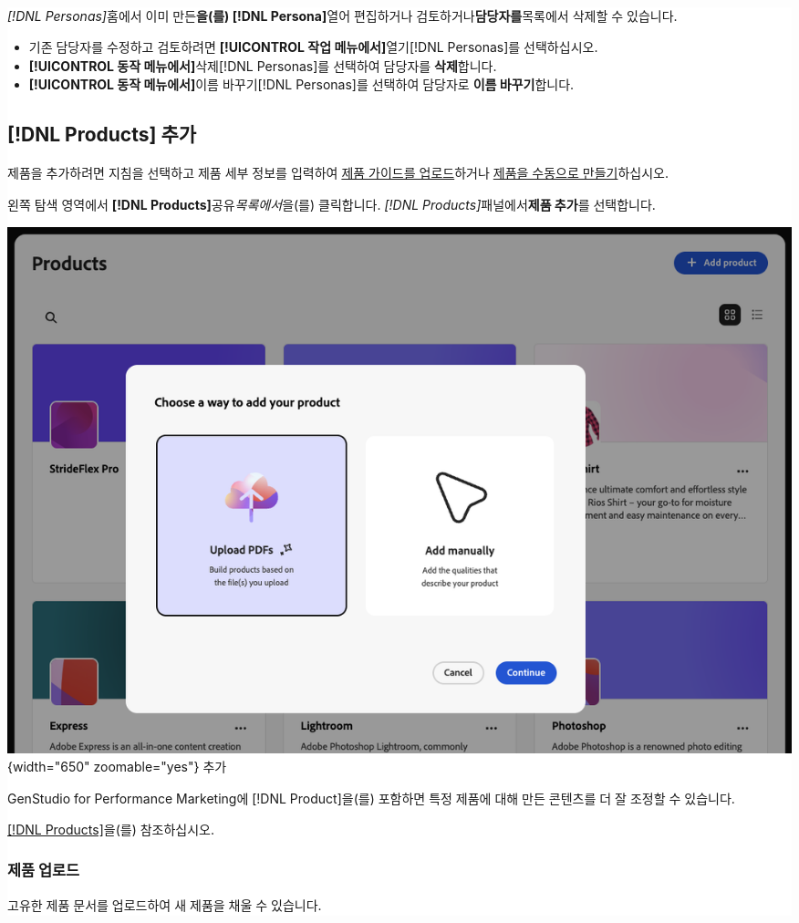 _[!DNL Personas]_&#x200B;홈에서 이미 만든&#x200B;**을(를) [!DNL Persona]**&#x200B;열어 편집하거나 검토하거나&#x200B;**담당자를**&#x200B;목록에서 삭제할 수 있습니다.

- 기존 담당자를 수정하고 검토하려면 **[!UICONTROL 작업 메뉴에서]**&#x200B;열기[!DNL Personas]를 선택하십시오.
- **[!UICONTROL 동작 메뉴에서]**&#x200B;삭제[!DNL Personas]를 선택하여 담당자를 **삭제**&#x200B;합니다.
- **[!UICONTROL 동작 메뉴에서]**&#x200B;이름 바꾸기[!DNL Personas]를 선택하여 담당자로 **이름 바꾸기**&#x200B;합니다.

## [!DNL Products] 추가

제품을 추가하려면 지침을 선택하고 제품 세부 정보를 입력하여 [제품 가이드를 업로드](#upload-a-product)하거나 [제품을 수동으로 만들기](#manually-add-product)하십시오.

왼쪽 탐색 영역에서 **[!DNL Products]**&#x200B;공유&#x200B;_목록에서_&#x200B;을(를) 클릭합니다. _[!DNL Products]_&#x200B;패널에서&#x200B;**제품 추가**&#x200B;를 선택합니다.

![[!DNL Product]](/help/assets/products-add.png){width="650" zoomable="yes"} 추가

GenStudio for Performance Marketing에 [!DNL Product]을(를) 포함하면 특정 제품에 대해 만든 콘텐츠를 더 잘 조정할 수 있습니다.

[[!DNL Products]](products.md)을(를) 참조하십시오.

### 제품 업로드

고유한 제품 문서를 업로드하여 새 제품을 채울 수 있습니다.
